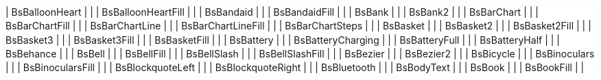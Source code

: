 | BsBalloonHeart               |            |
| BsBalloonHeartFill           |            |
| BsBandaid                    |            |
| BsBandaidFill                |            |
| BsBank                       |            |
| BsBank2                      |            |
| BsBarChart                   |            |
| BsBarChartFill               |            |
| BsBarChartLine               |            |
| BsBarChartLineFill           |            |
| BsBarChartSteps              |            |
| BsBasket                     |            |
| BsBasket2                    |            |
| BsBasket2Fill                |            |
| BsBasket3                    |            |
| BsBasket3Fill                |            |
| BsBasketFill                 |            |
| BsBattery                    |            |
| BsBatteryCharging            |            |
| BsBatteryFull                |            |
| BsBatteryHalf                |            |
| BsBehance                    |            |
| BsBell                       |            |
| BsBellFill                   |            |
| BsBellSlash                  |            |
| BsBellSlashFill              |            |
| BsBezier                     |            |
| BsBezier2                    |            |
| BsBicycle                    |            |
| BsBinoculars                 |            |
| BsBinocularsFill             |            |
| BsBlockquoteLeft             |            |
| BsBlockquoteRight            |            |
| BsBluetooth                  |            |
| BsBodyText                   |            |
| BsBook                       |            |
| BsBookFill                   |            |